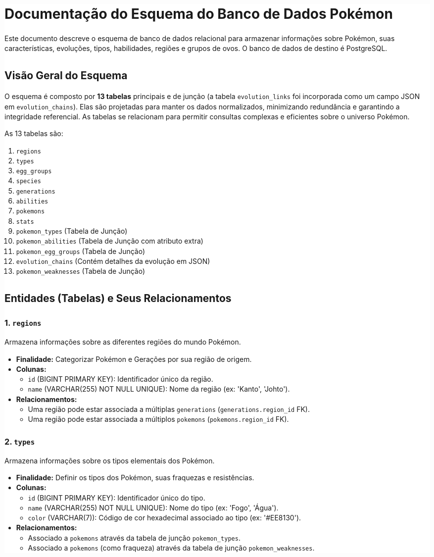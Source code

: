 # Documentação do Esquema do Banco de Dados Pokémon

Este documento descreve o esquema de banco de dados relacional para armazenar informações sobre Pokémon, suas características, evoluções, tipos, habilidades, regiões e grupos de ovos. O banco de dados de destino é PostgreSQL.

## Visão Geral do Esquema

O esquema é composto por **13 tabelas** principais e de junção (a tabela `evolution_links` foi incorporada como um campo JSON em `evolution_chains`). Elas são projetadas para manter os dados normalizados, minimizando redundância e garantindo a integridade referencial. As tabelas se relacionam para permitir consultas complexas e eficientes sobre o universo Pokémon.

As 13 tabelas são:

1.  `regions`
2.  `types`
3.  `egg_groups`
4.  `species`
5.  `generations`
6.  `abilities`
7.  `pokemons`
8.  `stats`
9.  `pokemon_types` (Tabela de Junção)
10. `pokemon_abilities` (Tabela de Junção com atributo extra)
11. `pokemon_egg_groups` (Tabela de Junção)
12. `evolution_chains` (Contém detalhes da evolução em JSON)
13. `pokemon_weaknesses` (Tabela de Junção)

## Entidades (Tabelas) e Seus Relacionamentos

### 1. `regions`

Armazena informações sobre as diferentes regiões do mundo Pokémon.

*   **Finalidade:** Categorizar Pokémon e Gerações por sua região de origem.
*   **Colunas:**
    *   `id` (BIGINT PRIMARY KEY): Identificador único da região.
    *   `name` (VARCHAR(255) NOT NULL UNIQUE): Nome da região (ex: 'Kanto', 'Johto').
*   **Relacionamentos:**
    *   Uma região pode estar associada a múltiplas `generations` (`generations.region_id` FK).
    *   Uma região pode estar associada a múltiplos `pokemons` (`pokemons.region_id` FK).

### 2. `types`

Armazena informações sobre os tipos elementais dos Pokémon.

*   **Finalidade:** Definir os tipos dos Pokémon, suas fraquezas e resistências.
*   **Colunas:**
    *   `id` (BIGINT PRIMARY KEY): Identificador único do tipo.
    *   `name` (VARCHAR(255) NOT NULL UNIQUE): Nome do tipo (ex: 'Fogo', 'Água').
    *   `color` (VARCHAR(7)): Código de cor hexadecimal associado ao tipo (ex: '#EE8130').
*   **Relacionamentos:**
    *   Associado a `pokemons` através da tabela de junção `pokemon_types`.
    *   Associado a `pokemons` (como fraqueza) através da tabela de junção `pokemon_weaknesses`.
